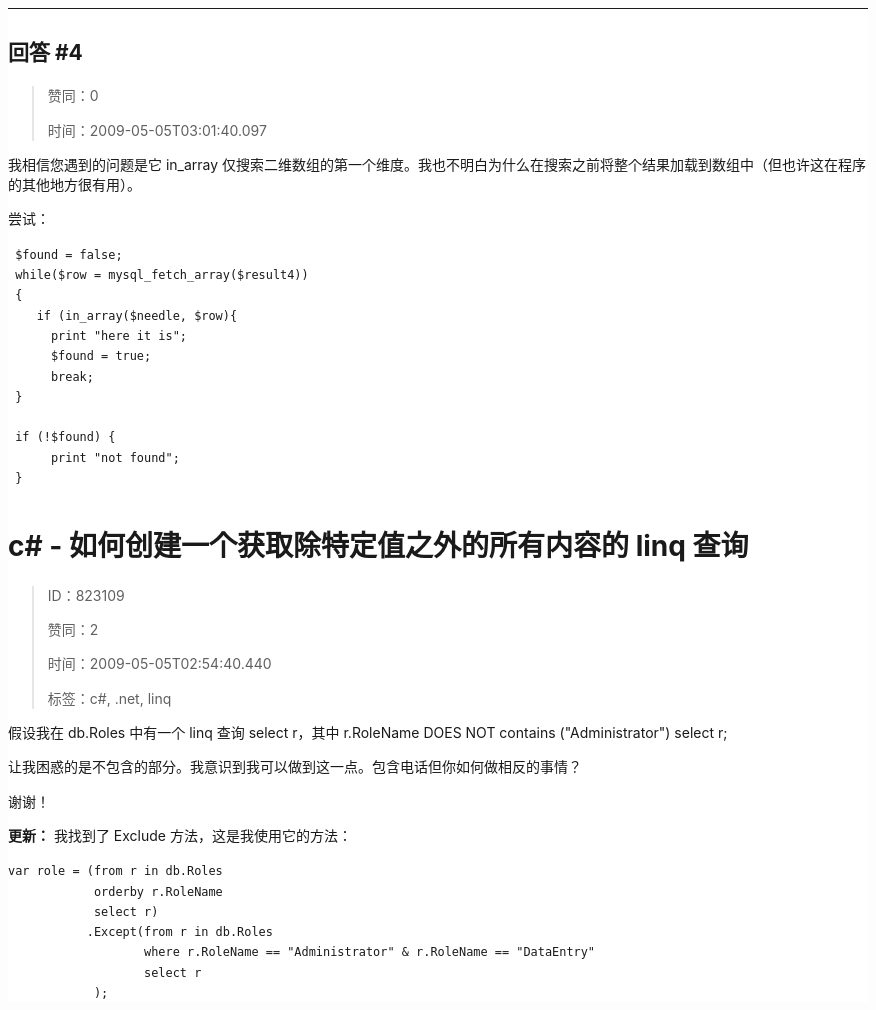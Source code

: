 * * *

## 回答 #4

> 赞同：0
> 
> 时间：2009-05-05T03:01:40.097

我相信您遇到的问题是它 in_array 仅搜索二维数组的第一个维度。我也不明白为什么在搜索之前将整个结果加载到数组中（但也许这在程序的其他地方很有用）。

尝试：

```
 $found = false;
 while($row = mysql_fetch_array($result4))
 {
    if (in_array($needle, $row){
      print "here it is";
      $found = true;
      break;
 }

 if (!$found) {
      print "not found";
 } 
```

# c# - 如何创建一个获取除特定值之外的所有内容的 linq 查询

> ID：823109
> 
> 赞同：2
> 
> 时间：2009-05-05T02:54:40.440
> 
> 标签：c#, .net, linq

假设我在 db.Roles 中有一个 linq 查询 select r，其中 r.RoleName DOES NOT contains ("Administrator") select r;

让我困惑的是不包含的部分。我意识到我可以做到这一点。包含电话但你如何做相反的事情？

谢谢！

**更新：** 我找到了 Exclude 方法，这是我使用它的方法：

```
var role = (from r in db.Roles
            orderby r.RoleName
            select r)
           .Except(from r in db.Roles 
                   where r.RoleName == "Administrator" & r.RoleName == "DataEntry" 
                   select r
            ); 
```
